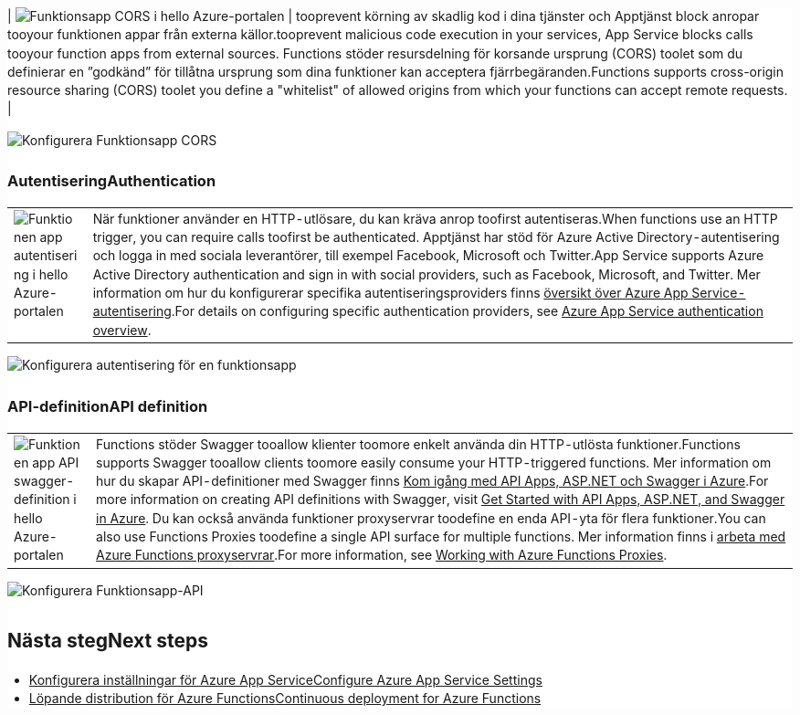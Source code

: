 | ![Funktionsapp CORS i hello Azure-portalen](./media/functions-how-to-use-azure-function-app-settings/function-app-cors.png) | <span data-ttu-id="c04d5-169">tooprevent körning av skadlig kod i dina tjänster och Apptjänst block anropar tooyour funktionen appar från externa källor.</span><span class="sxs-lookup"><span data-stu-id="c04d5-169">tooprevent malicious code execution in your services, App Service blocks calls tooyour function apps from external sources.</span></span> <span data-ttu-id="c04d5-170">Functions stöder resursdelning för korsande ursprung (CORS) toolet som du definierar en ”godkänd” för tillåtna ursprung som dina funktioner kan acceptera fjärrbegäranden.</span><span class="sxs-lookup"><span data-stu-id="c04d5-170">Functions supports cross-origin resource sharing (CORS) toolet you define a "whitelist" of allowed origins from which your functions can accept remote requests.</span></span>  |

![Konfigurera Funktionsapp CORS](./media/functions-how-to-use-azure-function-app-settings/configure-function-app-cors.png)

### <span data-ttu-id="c04d5-172"><a name="auth"></a>Autentisering</span><span class="sxs-lookup"><span data-stu-id="c04d5-172"><a name="auth"></a>Authentication</span></span>

| | |
|-|-|
| ![Funktionen app autentisering i hello Azure-portalen](./media/functions-how-to-use-azure-function-app-settings/function-app-authentication.png) | <span data-ttu-id="c04d5-174">När funktioner använder en HTTP-utlösare, du kan kräva anrop toofirst autentiseras.</span><span class="sxs-lookup"><span data-stu-id="c04d5-174">When functions use an HTTP trigger, you can require calls toofirst be authenticated.</span></span> <span data-ttu-id="c04d5-175">Apptjänst har stöd för Azure Active Directory-autentisering och logga in med sociala leverantörer, till exempel Facebook, Microsoft och Twitter.</span><span class="sxs-lookup"><span data-stu-id="c04d5-175">App Service supports Azure Active Directory authentication and sign in with social providers, such as Facebook, Microsoft, and Twitter.</span></span> <span data-ttu-id="c04d5-176">Mer information om hur du konfigurerar specifika autentiseringsproviders finns [översikt över Azure App Service-autentisering](../app-service/app-service-authentication-overview.md).</span><span class="sxs-lookup"><span data-stu-id="c04d5-176">For details on configuring specific authentication providers, see [Azure App Service authentication overview](../app-service/app-service-authentication-overview.md).</span></span> |

![Konfigurera autentisering för en funktionsapp](./media/functions-how-to-use-azure-function-app-settings/configure-function-app-authentication.png)


### <span data-ttu-id="c04d5-178"><a name="swagger"></a>API-definition</span><span class="sxs-lookup"><span data-stu-id="c04d5-178"><a name="swagger"></a>API definition</span></span>

| | |
|-|-|
| ![Funktionen app API swagger-definition i hello Azure-portalen](./media/functions-how-to-use-azure-function-app-settings/function-app-api-definition.png) | <span data-ttu-id="c04d5-180">Functions stöder Swagger tooallow klienter toomore enkelt använda din HTTP-utlösta funktioner.</span><span class="sxs-lookup"><span data-stu-id="c04d5-180">Functions supports Swagger tooallow clients toomore easily consume your HTTP-triggered functions.</span></span> <span data-ttu-id="c04d5-181">Mer information om hur du skapar API-definitioner med Swagger finns [Kom igång med API Apps, ASP.NET och Swagger i Azure](../app-service-api/app-service-api-dotnet-get-started.md).</span><span class="sxs-lookup"><span data-stu-id="c04d5-181">For more information on creating API definitions with Swagger, visit [Get Started with API Apps, ASP.NET, and Swagger in Azure](../app-service-api/app-service-api-dotnet-get-started.md).</span></span> <span data-ttu-id="c04d5-182">Du kan också använda funktioner proxyservrar toodefine en enda API-yta för flera funktioner.</span><span class="sxs-lookup"><span data-stu-id="c04d5-182">You can also use Functions Proxies toodefine a single API surface for multiple functions.</span></span> <span data-ttu-id="c04d5-183">Mer information finns i [arbeta med Azure Functions proxyservrar](functions-proxies.md).</span><span class="sxs-lookup"><span data-stu-id="c04d5-183">For more information, see [Working with Azure Functions Proxies](functions-proxies.md).</span></span> |

![Konfigurera Funktionsapp-API](./media/functions-how-to-use-azure-function-app-settings/configure-function-app-apidef.png)



## <a name="next-steps"></a><span data-ttu-id="c04d5-185">Nästa steg</span><span class="sxs-lookup"><span data-stu-id="c04d5-185">Next steps</span></span>

+ [<span data-ttu-id="c04d5-186">Konfigurera inställningar för Azure App Service</span><span class="sxs-lookup"><span data-stu-id="c04d5-186">Configure Azure App Service Settings</span></span>](../app-service-web/web-sites-configure.md)
+ [<span data-ttu-id="c04d5-187">Löpande distribution för Azure Functions</span><span class="sxs-lookup"><span data-stu-id="c04d5-187">Continuous deployment for Azure Functions</span></span>](functions-continuous-deployment.md)



